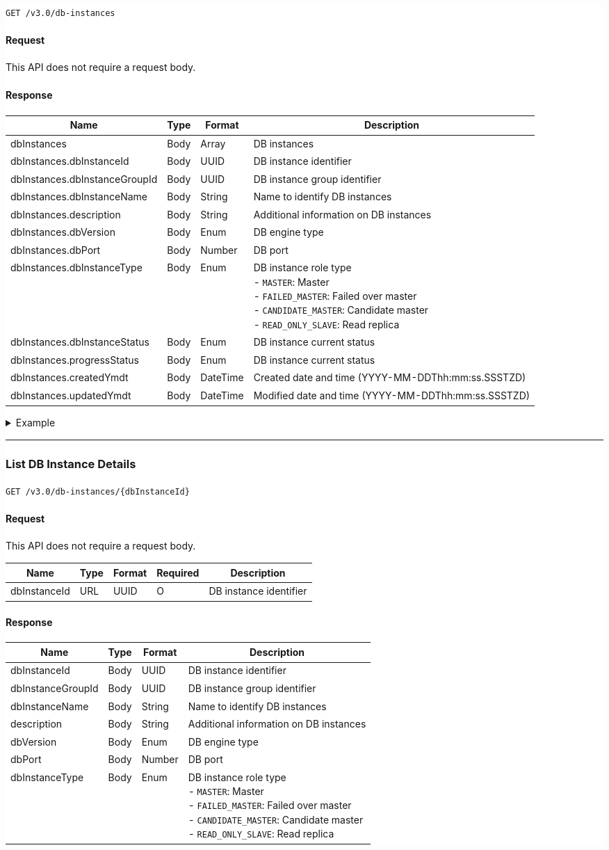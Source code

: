 ```
GET /v3.0/db-instances
```

#### Request

This API does not require a request body.

#### Response

| Name                            | Type | Format | Description |
|-------------------------------|---|---|---|
| dbInstances                   |Body|Array| DB instances |
| dbInstances.dbInstanceId      |Body|UUID|DB instance identifier|
| dbInstances.dbInstanceGroupId |Body|UUID|DB instance group identifier|
| dbInstances.dbInstanceName    |Body|String|Name to identify DB instances|
| dbInstances.description       |Body|String|Additional information on DB instances|
| dbInstances.dbVersion                |Body|Enum|DB engine type |
| dbInstances.dbPort            |Body|Number|DB port|
| dbInstances.dbInstanceType    |Body|Enum|DB instance role type<br/>- `MASTER`: Master<br/>- `FAILED_MASTER`: Failed over master<br/>- `CANDIDATE_MASTER`: Candidate master<br/>- `READ_ONLY_SLAVE`: Read replica|
| dbInstances.dbInstanceStatus  |Body|Enum|DB instance current status|
| dbInstances.progressStatus    |Body|Enum|DB instance current status|
| dbInstances.createdYmdt       |Body|DateTime | Created date and time (YYYY-MM-DDThh:mm:ss.SSSTZD) |
| dbInstances.updatedYmdt       |Body|DateTime | Modified date and time (YYYY-MM-DDThh:mm:ss.SSSTZD) |

<details><summary>Example</summary></details>

---

### List DB Instance Details

```
GET /v3.0/db-instances/{dbInstanceId}
```

#### Request

This API does not require a request body.

| Name | Type | Format | Required | Description |
|---|---|---|---|---|
| dbInstanceId | URL | UUID | O | DB instance identifier |

#### Response

| Name                 | Type | Format | Description |
|--------------------|---|---|---|
| dbInstanceId       |Body|UUID|DB instance identifier|
| dbInstanceGroupId  |Body|UUID|DB instance group identifier|
| dbInstanceName     |Body|String|Name to identify DB instances|
| description        |Body|String|Additional information on DB instances|
| dbVersion                 |Body|Enum|DB engine type |
| dbPort             |Body|Number|DB port|
| dbInstanceType     |Body|Enum|DB instance role type<br/>- `MASTER`: Master<br/>- `FAILED_MASTER`: Failed over master<br/>- `CANDIDATE_MASTER`: Candidate master<br/>- `READ_ONLY_SLAVE`: Read replica|